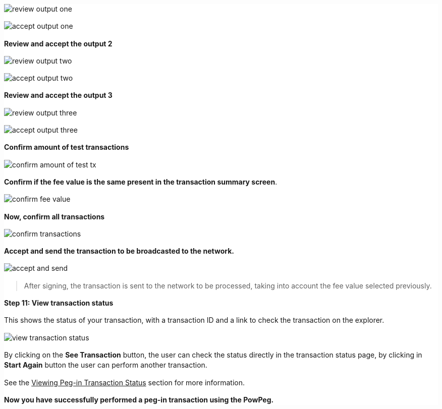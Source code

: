 ![review output one](/img/resources/powpeg/21-review-output-one.jpg)

![accept output one](/img/resources/powpeg/22-accept-output-one.jpg)

**Review and accept the output 2**

![review output two](/img/resources/powpeg/23-review-output-two.jpg)

![accept output two](/img/resources/powpeg/24-accept-output-two.jpg)

**Review and accept the output 3**

![review output three](/img/resources/powpeg/25-review-output-three.jpg)

![accept output three](/img/resources/powpeg/26-accept-output-three.jpg)

**Confirm amount of test transactions**

![confirm amount of test tx](/img/resources/powpeg/27-confirm-amount-test-tx.jpg)

**Confirm if the fee value is the same present in the transaction summary screen**.

![confirm fee value](/img/resources/powpeg/28-confirm-fee-value.jpg)

**Now, confirm all transactions**

![confirm transactions](/img/resources/powpeg/29-confirm-transactions.jpg)

**Accept and send the transaction to be broadcasted to the network.**

![accept and send](/img/resources/powpeg/30-accept-and-send.jpg)

> After signing, the transaction is sent to the network to be processed, taking into account the fee value selected previously. 

**Step 11: View transaction status**

This shows the status of your transaction, with a transaction ID and a link to check the transaction on the explorer. 

![view transaction status](/img/resources/powpeg/ledger-pegin-tx-finished.png)

By clicking on the **See Transaction** button, the user can check the status directly in the transaction status page, by clicking in **Start Again** button the user can perform another transaction.

See the [Viewing Peg-in Transaction Status](/resources/guides/powpeg-app/pegin/status) section for more information. 

**Now you have successfully performed a peg-in transaction using the PowPeg.**